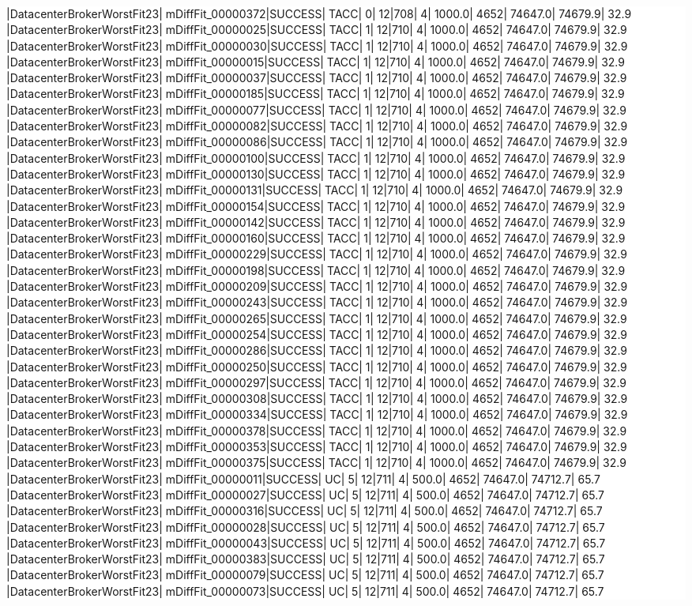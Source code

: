 |DatacenterBrokerWorstFit23|     mDiffFit_00000372|SUCCESS|  TACC|   0|       12|708|        4|    1000.0|       4652|  74647.0|   74679.9|    32.9
|DatacenterBrokerWorstFit23|     mDiffFit_00000025|SUCCESS|  TACC|   1|       12|710|        4|    1000.0|       4652|  74647.0|   74679.9|    32.9
|DatacenterBrokerWorstFit23|     mDiffFit_00000030|SUCCESS|  TACC|   1|       12|710|        4|    1000.0|       4652|  74647.0|   74679.9|    32.9
|DatacenterBrokerWorstFit23|     mDiffFit_00000015|SUCCESS|  TACC|   1|       12|710|        4|    1000.0|       4652|  74647.0|   74679.9|    32.9
|DatacenterBrokerWorstFit23|     mDiffFit_00000037|SUCCESS|  TACC|   1|       12|710|        4|    1000.0|       4652|  74647.0|   74679.9|    32.9
|DatacenterBrokerWorstFit23|     mDiffFit_00000185|SUCCESS|  TACC|   1|       12|710|        4|    1000.0|       4652|  74647.0|   74679.9|    32.9
|DatacenterBrokerWorstFit23|     mDiffFit_00000077|SUCCESS|  TACC|   1|       12|710|        4|    1000.0|       4652|  74647.0|   74679.9|    32.9
|DatacenterBrokerWorstFit23|     mDiffFit_00000082|SUCCESS|  TACC|   1|       12|710|        4|    1000.0|       4652|  74647.0|   74679.9|    32.9
|DatacenterBrokerWorstFit23|     mDiffFit_00000086|SUCCESS|  TACC|   1|       12|710|        4|    1000.0|       4652|  74647.0|   74679.9|    32.9
|DatacenterBrokerWorstFit23|     mDiffFit_00000100|SUCCESS|  TACC|   1|       12|710|        4|    1000.0|       4652|  74647.0|   74679.9|    32.9
|DatacenterBrokerWorstFit23|     mDiffFit_00000130|SUCCESS|  TACC|   1|       12|710|        4|    1000.0|       4652|  74647.0|   74679.9|    32.9
|DatacenterBrokerWorstFit23|     mDiffFit_00000131|SUCCESS|  TACC|   1|       12|710|        4|    1000.0|       4652|  74647.0|   74679.9|    32.9
|DatacenterBrokerWorstFit23|     mDiffFit_00000154|SUCCESS|  TACC|   1|       12|710|        4|    1000.0|       4652|  74647.0|   74679.9|    32.9
|DatacenterBrokerWorstFit23|     mDiffFit_00000142|SUCCESS|  TACC|   1|       12|710|        4|    1000.0|       4652|  74647.0|   74679.9|    32.9
|DatacenterBrokerWorstFit23|     mDiffFit_00000160|SUCCESS|  TACC|   1|       12|710|        4|    1000.0|       4652|  74647.0|   74679.9|    32.9
|DatacenterBrokerWorstFit23|     mDiffFit_00000229|SUCCESS|  TACC|   1|       12|710|        4|    1000.0|       4652|  74647.0|   74679.9|    32.9
|DatacenterBrokerWorstFit23|     mDiffFit_00000198|SUCCESS|  TACC|   1|       12|710|        4|    1000.0|       4652|  74647.0|   74679.9|    32.9
|DatacenterBrokerWorstFit23|     mDiffFit_00000209|SUCCESS|  TACC|   1|       12|710|        4|    1000.0|       4652|  74647.0|   74679.9|    32.9
|DatacenterBrokerWorstFit23|     mDiffFit_00000243|SUCCESS|  TACC|   1|       12|710|        4|    1000.0|       4652|  74647.0|   74679.9|    32.9
|DatacenterBrokerWorstFit23|     mDiffFit_00000265|SUCCESS|  TACC|   1|       12|710|        4|    1000.0|       4652|  74647.0|   74679.9|    32.9
|DatacenterBrokerWorstFit23|     mDiffFit_00000254|SUCCESS|  TACC|   1|       12|710|        4|    1000.0|       4652|  74647.0|   74679.9|    32.9
|DatacenterBrokerWorstFit23|     mDiffFit_00000286|SUCCESS|  TACC|   1|       12|710|        4|    1000.0|       4652|  74647.0|   74679.9|    32.9
|DatacenterBrokerWorstFit23|     mDiffFit_00000250|SUCCESS|  TACC|   1|       12|710|        4|    1000.0|       4652|  74647.0|   74679.9|    32.9
|DatacenterBrokerWorstFit23|     mDiffFit_00000297|SUCCESS|  TACC|   1|       12|710|        4|    1000.0|       4652|  74647.0|   74679.9|    32.9
|DatacenterBrokerWorstFit23|     mDiffFit_00000308|SUCCESS|  TACC|   1|       12|710|        4|    1000.0|       4652|  74647.0|   74679.9|    32.9
|DatacenterBrokerWorstFit23|     mDiffFit_00000334|SUCCESS|  TACC|   1|       12|710|        4|    1000.0|       4652|  74647.0|   74679.9|    32.9
|DatacenterBrokerWorstFit23|     mDiffFit_00000378|SUCCESS|  TACC|   1|       12|710|        4|    1000.0|       4652|  74647.0|   74679.9|    32.9
|DatacenterBrokerWorstFit23|     mDiffFit_00000353|SUCCESS|  TACC|   1|       12|710|        4|    1000.0|       4652|  74647.0|   74679.9|    32.9
|DatacenterBrokerWorstFit23|     mDiffFit_00000375|SUCCESS|  TACC|   1|       12|710|        4|    1000.0|       4652|  74647.0|   74679.9|    32.9
|DatacenterBrokerWorstFit23|     mDiffFit_00000011|SUCCESS|    UC|   5|       12|711|        4|     500.0|       4652|  74647.0|   74712.7|    65.7
|DatacenterBrokerWorstFit23|     mDiffFit_00000027|SUCCESS|    UC|   5|       12|711|        4|     500.0|       4652|  74647.0|   74712.7|    65.7
|DatacenterBrokerWorstFit23|     mDiffFit_00000316|SUCCESS|    UC|   5|       12|711|        4|     500.0|       4652|  74647.0|   74712.7|    65.7
|DatacenterBrokerWorstFit23|     mDiffFit_00000028|SUCCESS|    UC|   5|       12|711|        4|     500.0|       4652|  74647.0|   74712.7|    65.7
|DatacenterBrokerWorstFit23|     mDiffFit_00000043|SUCCESS|    UC|   5|       12|711|        4|     500.0|       4652|  74647.0|   74712.7|    65.7
|DatacenterBrokerWorstFit23|     mDiffFit_00000383|SUCCESS|    UC|   5|       12|711|        4|     500.0|       4652|  74647.0|   74712.7|    65.7
|DatacenterBrokerWorstFit23|     mDiffFit_00000079|SUCCESS|    UC|   5|       12|711|        4|     500.0|       4652|  74647.0|   74712.7|    65.7
|DatacenterBrokerWorstFit23|     mDiffFit_00000073|SUCCESS|    UC|   5|       12|711|        4|     500.0|       4652|  74647.0|   74712.7|    65.7